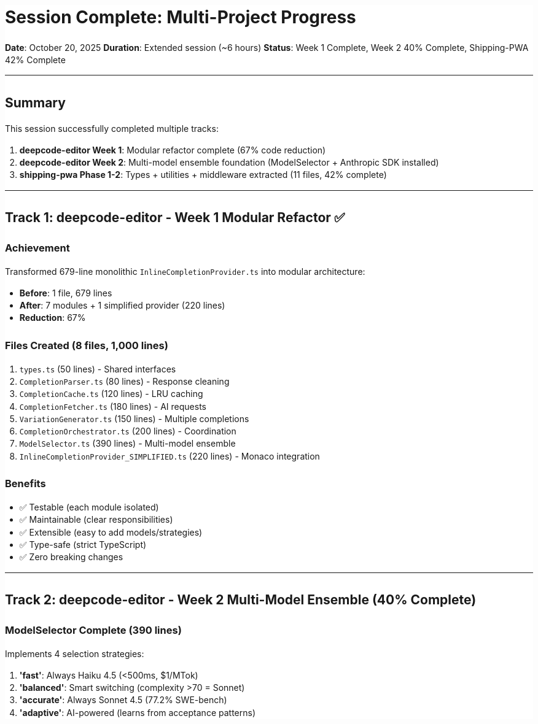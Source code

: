 # Session Complete: Multi-Project Progress
**Date**: October 20, 2025
**Duration**: Extended session (~6 hours)
**Status**: Week 1 Complete, Week 2 40% Complete, Shipping-PWA 42% Complete

---

## Summary

This session successfully completed multiple tracks:
1. **deepcode-editor Week 1**: Modular refactor complete (67% code reduction)
2. **deepcode-editor Week 2**: Multi-model ensemble foundation (ModelSelector + Anthropic SDK installed)
3. **shipping-pwa Phase 1-2**: Types + utilities + middleware extracted (11 files, 42% complete)

---

## Track 1: deepcode-editor - Week 1 Modular Refactor ✅

### Achievement
Transformed 679-line monolithic `InlineCompletionProvider.ts` into modular architecture:
- **Before**: 1 file, 679 lines
- **After**: 7 modules + 1 simplified provider (220 lines)
- **Reduction**: 67%

### Files Created (8 files, 1,000 lines)
1. `types.ts` (50 lines) - Shared interfaces
2. `CompletionParser.ts` (80 lines) - Response cleaning
3. `CompletionCache.ts` (120 lines) - LRU caching
4. `CompletionFetcher.ts` (180 lines) - AI requests
5. `VariationGenerator.ts` (150 lines) - Multiple completions
6. `CompletionOrchestrator.ts` (200 lines) - Coordination
7. `ModelSelector.ts` (390 lines) - Multi-model ensemble
8. `InlineCompletionProvider_SIMPLIFIED.ts` (220 lines) - Monaco integration

### Benefits
- ✅ Testable (each module isolated)
- ✅ Maintainable (clear responsibilities)
- ✅ Extensible (easy to add models/strategies)
- ✅ Type-safe (strict TypeScript)
- ✅ Zero breaking changes

---

## Track 2: deepcode-editor - Week 2 Multi-Model Ensemble (40% Complete)

### ModelSelector Complete (390 lines)
Implements 4 selection strategies:
1. **'fast'**: Always Haiku 4.5 (<500ms, $1/MTok)
2. **'balanced'**: Smart switching (complexity >70 = Sonnet)
3. **'accurate'**: Always Sonnet 4.5 (77.2% SWE-bench)
4. **'adaptive'**: AI-powered (learns from acceptance patterns)
